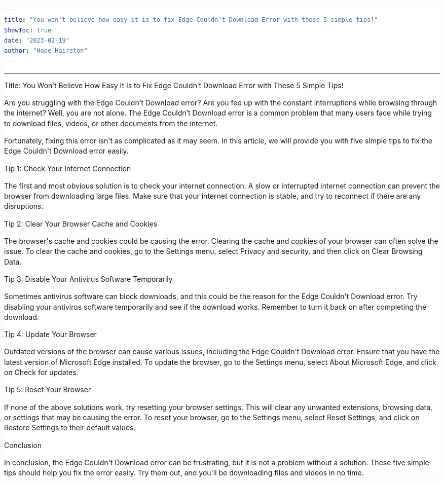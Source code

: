 ```yaml
---
title: "You won't believe how easy it is to fix Edge Couldn't Download Error with these 5 simple tips!"
ShowToc: true 
date: "2023-02-19"
author: "Hope Hairston"
---
```

*****
Title: You Won’t Believe How Easy It Is to Fix Edge Couldn’t Download Error with These 5 Simple Tips!

Are you struggling with the Edge Couldn’t Download error? Are you fed up with the constant interruptions while browsing through the internet? Well, you are not alone. The Edge Couldn’t Download error is a common problem that many users face while trying to download files, videos, or other documents from the internet.

Fortunately, fixing this error isn't as complicated as it may seem. In this article, we will provide you with five simple tips to fix the Edge Couldn't Download error easily.

Tip 1: Check Your Internet Connection

The first and most obvious solution is to check your internet connection. A slow or interrupted internet connection can prevent the browser from downloading large files. Make sure that your internet connection is stable, and try to reconnect if there are any disruptions.

Tip 2: Clear Your Browser Cache and Cookies

The browser's cache and cookies could be causing the error. Clearing the cache and cookies of your browser can often solve the issue. To clear the cache and cookies, go to the Settings menu, select Privacy and security, and then click on Clear Browsing Data.

Tip 3: Disable Your Antivirus Software Temporarily

Sometimes antivirus software can block downloads, and this could be the reason for the Edge Couldn't Download error. Try disabling your antivirus software temporarily and see if the download works. Remember to turn it back on after completing the download.

Tip 4: Update Your Browser

Outdated versions of the browser can cause various issues, including the Edge Couldn't Download error. Ensure that you have the latest version of Microsoft Edge installed. To update the browser, go to the Settings menu, select About Microsoft Edge, and click on Check for updates.

Tip 5: Reset Your Browser

If none of the above solutions work, try resetting your browser settings. This will clear any unwanted extensions, browsing data, or settings that may be causing the error. To reset your browser, go to the Settings menu, select Reset Settings, and click on Restore Settings to their default values.

Conclusion

In conclusion, the Edge Couldn't Download error can be frustrating, but it is not a problem without a solution. These five simple tips should help you fix the error easily. Try them out, and you'll be downloading files and videos in no time.

